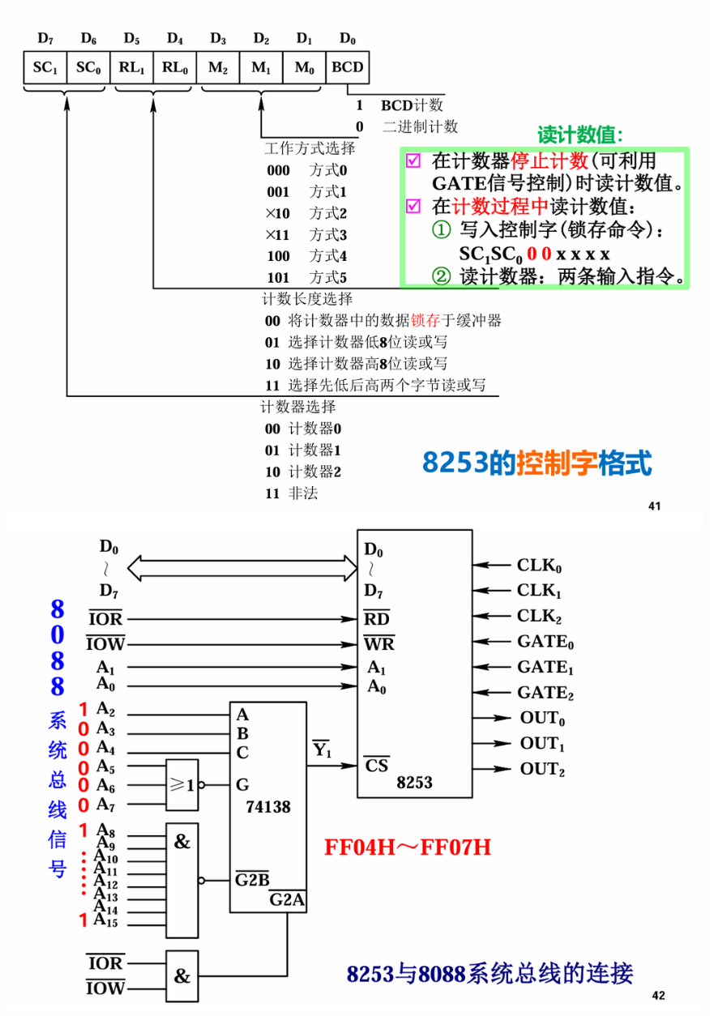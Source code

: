 ![image-20250107161556689](微机原理学习笔记.assets/image-20250107161556689-1736237759469-147.png)

![image-20250107161615085](微机原理学习笔记.assets/image-20250107161615085-1736237776082-149.png)